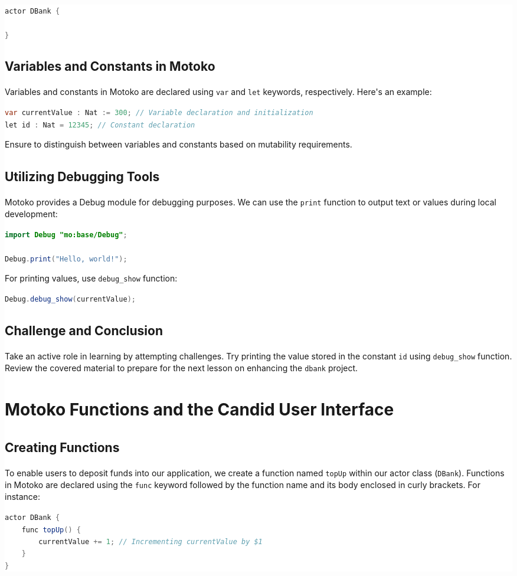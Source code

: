 ```java
actor DBank {

}
```

## Variables and Constants in Motoko

Variables and constants in Motoko are declared using `var` and `let` keywords, respectively. Here's an example:

```java
var currentValue : Nat := 300; // Variable declaration and initialization
let id : Nat = 12345; // Constant declaration
```

Ensure to distinguish between variables and constants based on mutability requirements.

## Utilizing Debugging Tools

Motoko provides a Debug module for debugging purposes. We can use the `print` function to output text or values during local development:

```java
import Debug "mo:base/Debug";

Debug.print("Hello, world!");
```

For printing values, use `debug_show` function:

```java
Debug.debug_show(currentValue);
```

## Challenge and Conclusion

Take an active role in learning by attempting challenges. Try printing the value stored in the constant `id` using `debug_show` function. Review the covered material to prepare for the next lesson on enhancing the `dbank` project.

# Motoko Functions and the Candid User Interface

## Creating Functions
To enable users to deposit funds into our application, we create a function named `topUp` within our actor class (`DBank`). Functions in Motoko are declared using the `func` keyword followed by the function name and its body enclosed in curly brackets. For instance:
```java
actor DBank {
    func topUp() {
        currentValue += 1; // Incrementing currentValue by $1
    }
}
```
